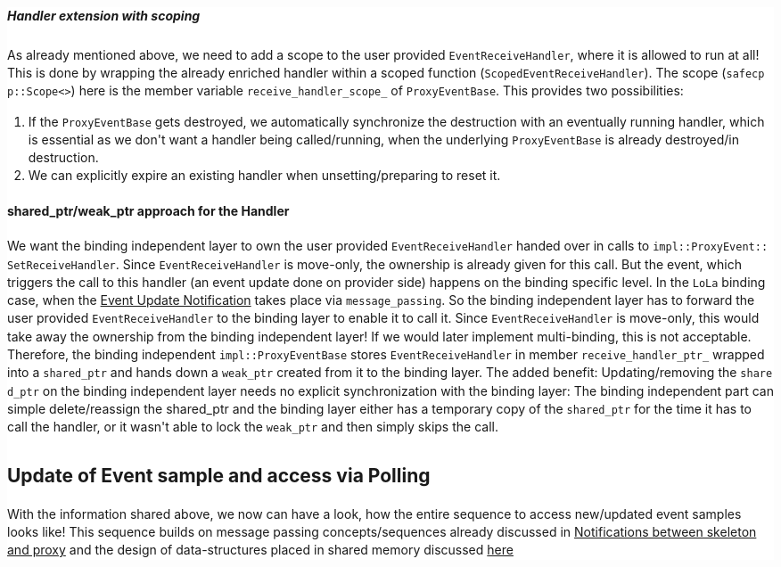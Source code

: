 ##### Handler extension with scoping

As already mentioned above, we need to add a scope to the user provided `EventReceiveHandler`, where it is allowed to
run at all!
This is done by wrapping the already enriched handler within a scoped function (`ScopedEventReceiveHandler`). The
scope (`safecpp::Scope<>`) here is the member variable `receive_handler_scope_` of `ProxyEventBase`. This provides two
possibilities:

1. If the `ProxyEventBase` gets destroyed, we automatically synchronize the destruction with an eventually running
   handler, which is essential as we don't want a handler being called/running, when the underlying `ProxyEventBase` is
   already destroyed/in destruction.
2. We can explicitly expire an existing handler when unsetting/preparing to reset it.

#### shared_ptr/weak_ptr approach for the Handler

We want the binding independent layer to own the user provided `EventReceiveHandler` handed over in calls to
`impl::ProxyEvent::SetReceiveHandler`. Since `EventReceiveHandler` is move-only, the ownership is already given for this
call. But the event, which triggers the call to this handler (an event update done on provider side) happens on the
binding specific level. In the `LoLa` binding case, when the [Event Update Notification](#event-update-notification)
takes place via `message_passing`. So the binding independent layer has to forward the user provided
`EventReceiveHandler` to the binding layer to enable it to call it. Since `EventReceiveHandler` is move-only, this would
take away the ownership from the binding independent layer! If we would later implement multi-binding, this is not
acceptable.
Therefore, the binding independent `impl::ProxyEventBase` stores `EventReceiveHandler` in member `receive_handler_ptr_`
wrapped into a `shared_ptr` and hands down a `weak_ptr` created from it to the binding layer. The added benefit:
Updating/removing the `shared_ptr` on the binding independent layer needs no explicit synchronization with the binding
layer: The binding independent part can simple delete/reassign the shared_ptr and the binding layer either has a
temporary copy of the `shared_ptr` for the time it has to call the handler, or it wasn't able to lock the `weak_ptr` and
then simply skips the call.

## Update of Event sample and access via Polling

With the information shared above, we now can have a look, how the entire sequence to access new/updated event samples
looks like! This sequence builds on message passing concepts/sequences already discussed in
[Notifications between skeleton and proxy](#notifications-between-skeleton-and-proxy) and the design of data-structures
placed in shared memory discussed [here](#event-related-datastructures-in-lola-binding)
